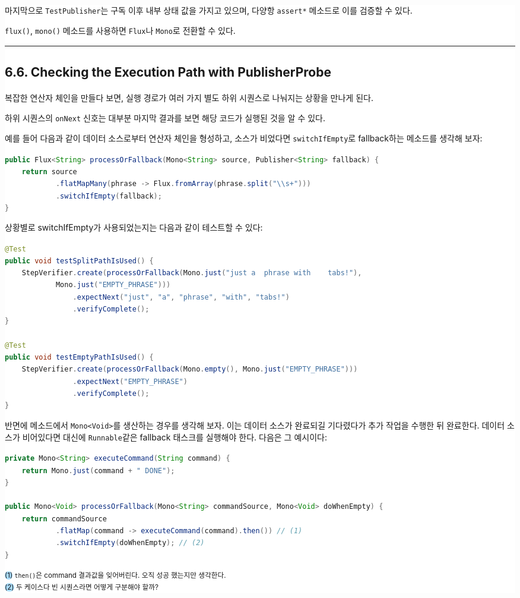 마지막으로 `TestPublisher`는 구독 이후 내부 상태 값을 가지고 있으며, 다양항 `assert*` 메소드로 이를 검증할 수 있다.

`flux()`, `mono()` 메소드를 사용하면 `Flux`나 `Mono`로 전환할 수 있다.

---

## 6.6. Checking the Execution Path with PublisherProbe

복잡한 연산자 체인을 만들다 보면, 실행 경로가 여러 가지 별도 하위 시퀀스로 나눠지는 상황을 만나게 된다.

하위 시퀀스의 `onNext` 신호는 대부분 마지막 결과를 보면 해당 코드가 실행된 것을 알 수 있다.

예를 들어 다음과 같이 데이터 소스로부터 연산자 체인을 형성하고, 소스가 비었다면 `switchIfEmpty`로 fallback하는 메소드를 생각해 보자:

```java
public Flux<String> processOrFallback(Mono<String> source, Publisher<String> fallback) {
    return source
            .flatMapMany(phrase -> Flux.fromArray(phrase.split("\\s+")))
            .switchIfEmpty(fallback);
}
```

상황별로 switchIfEmpty가 사용되었는지는 다음과 같이 테스트할 수 있다:

```java
@Test
public void testSplitPathIsUsed() {
    StepVerifier.create(processOrFallback(Mono.just("just a  phrase with    tabs!"),
            Mono.just("EMPTY_PHRASE")))
                .expectNext("just", "a", "phrase", "with", "tabs!")
                .verifyComplete();
}

@Test
public void testEmptyPathIsUsed() {
    StepVerifier.create(processOrFallback(Mono.empty(), Mono.just("EMPTY_PHRASE")))
                .expectNext("EMPTY_PHRASE")
                .verifyComplete();
}
```

반면에 메소드에서 `Mono<Void>`를 생산하는 경우를 생각해 보자. 이는 데이터 소스가 완료되길 기다렸다가 추가 작업을 수행한 뒤 완료한다. 데이터 소스가 비어있다면 대신에 `Runnable`같은 fallback 태스크를 실행해야 한다. 다음은 그 예시이다:

```java
private Mono<String> executeCommand(String command) {
    return Mono.just(command + " DONE");
}

public Mono<Void> processOrFallback(Mono<String> commandSource, Mono<Void> doWhenEmpty) {
    return commandSource
            .flatMap(command -> executeCommand(command).then()) // (1)
            .switchIfEmpty(doWhenEmpty); // (2)
}
```
<small><span style="background-color: #a9dcfc; border-radius: 50px;">(1)</span> `then()`은 command 결과값을 잊어버린다. 오직 성공 했는지만 생각한다.</small><br>
<small><span style="background-color: #a9dcfc; border-radius: 50px;">(2)</span> 두 케이스다 빈 시퀀스라면 어떻게 구분해야 할까?</small>

